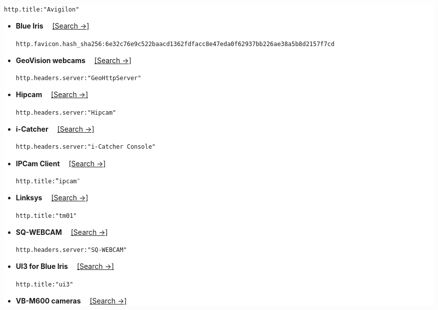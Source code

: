   ```text
  http.title:"Avigilon"
  ```
  
- **Blue Iris** &emsp;[[Search&nbsp;&rarr;]](https://app.netlas.io/responses/?q=http.favicon.hash_sha256%3A6e32c76e9c522baacd1362fdfacc8e47eda0f62937bb226ae38a5b8d2157f7cd&page=1&indices=)     
  ```text
  http.favicon.hash_sha256:6e32c76e9c522baacd1362fdfacc8e47eda0f62937bb226ae38a5b8d2157f7cd
  ```
  
- **GeoVision webcams** &emsp;[[Search&nbsp;&rarr;]](https://app.netlas.io/responses/?q=http.headers.server%3A%22GeoHttpServer%22&page=1&indices=)     

  ```text
  http.headers.server:"GeoHttpServer"
  ```
  
- **Hipcam** &emsp;[[Search&nbsp;&rarr;]](https://app.netlas.io/responses/?q=http.headers.server%3A%22hipcam%22&page=1&indices=)     

  ```text
  http.headers.server:"Hipcam"
  ```
  
- **i-Catcher** &emsp;[[Search&nbsp;&rarr;]](https://app.netlas.io/responses/?q=http.headers.server%3A%22i-Catcher%20Console%22&page=1&indices=)    

  ```text
  http.headers.server:"i-Catcher Console"
  ```
  
- **IPCam Client** &emsp;[[Search&nbsp;&rarr;]](https://app.netlas.io/responses/?q=http.title%3A%E2%80%9Dipcam%E2%80%B3&page=1&indices=)     

  ```text
  http.title:”ipcam″
  ```
  
- **Linksys** &emsp;[[Search&nbsp;&rarr;]](https://app.netlas.io/responses/?q=http.title%3A%22tm01%22&page=1&indices=)     

  ```text
  http.title:"tm01"
  ```
  
- **SQ-WEBCAM** &emsp;[[Search&nbsp;&rarr;]](https://app.netlas.io/responses/?q=http.headers.server%3A%22SQ-WEBCAM%22&page=1&indices=)     

  ```text
  http.headers.server:"SQ-WEBCAM"
  ```
  
- **UI3 for Blue Iris** &emsp;[[Search&nbsp;&rarr;]](https://app.netlas.io/responses/?q=http.title%3A%22ui3%22&page=1&indices=)     

  ```text
  http.title:"ui3"
  ```
  
- **VB-M600 cameras** &emsp;[[Search&nbsp;&rarr;]](https://app.netlas.io/responses/?q=http.title%3A%E2%80%9DVB-M600%E2%80%B3&page=1&indices=)     
